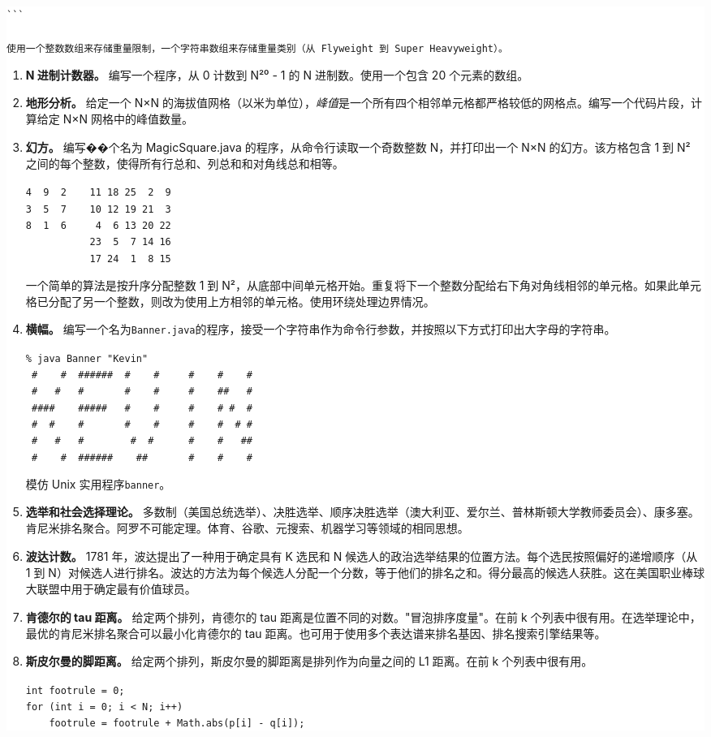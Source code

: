 
    ```

    使用一个整数数组来存储重量限制，一个字符串数组来存储重量类别（从 Flyweight 到 Super Heavyweight）。

1.  **N 进制计数器。** 编写一个程序，从 0 计数到 N²⁰ - 1 的 N 进制数。使用一个包含 20 个元素的数组。

1.  **地形分析。** 给定一个 N×N 的海拔值网格（以米为单位），*峰值*是一个所有四个相邻单元格都严格较低的网格点。编写一个代码片段，计算给定 N×N 网格中的峰值数量。

1.  **幻方。** 编写��个名为 MagicSquare.java 的程序，从命令行读取一个奇数整数 N，并打印出一个 N×N 的幻方。该方格包含 1 到 N² 之间的每个整数，使得所有行总和、列总和和对角线总和相等。

    ```
    4  9  2    11 18 25  2  9
    3  5  7    10 12 19 21  3
    8  1  6     4  6 13 20 22
               23  5  7 14 16
               17 24  1  8 15

    ```

    一个简单的算法是按升序分配整数 1 到 N²，从底部中间单元格开始。重复将下一个整数分配给右下角对角线相邻的单元格。如果此单元格已分配了另一个整数，则改为使用上方相邻的单元格。使用环绕处理边界情况。

1.  **横幅。** 编写一个名为`Banner.java`的程序，接受一个字符串作为命令行参数，并按照以下方式打印出大字母的字符串。

    ```
    % java Banner "Kevin"
     #    #  ######  #    #     #    #    #
     #   #   #       #    #     #    ##   #
     ####    #####   #    #     #    # #  #
     #  #    #       #    #     #    #  # #
     #   #   #        #  #      #    #   ##
     #    #  ######    ##       #    #    #

    ```

    模仿 Unix 实用程序`banner`。

1.  **选举和社会选择理论。** 多数制（美国总统选举）、决胜选举、顺序决胜选举（澳大利亚、爱尔兰、普林斯顿大学教师委员会）、康多塞。肯尼米排名聚合。阿罗不可能定理。体育、谷歌、元搜索、机器学习等领域的相同思想。

1.  **波达计数。** 1781 年，波达提出了一种用于确定具有 K 选民和 N 候选人的政治选举结果的位置方法。每个选民按照偏好的递增顺序（从 1 到 N）对候选人进行排名。波达的方法为每个候选人分配一个分数，等于他们的排名之和。得分最高的候选人获胜。这在美国职业棒球大联盟中用于确定最有价值球员。

1.  **肯德尔的 tau 距离。** 给定两个排列，肯德尔的 tau 距离是位置不同的对数。"冒泡排序度量"。在前 k 个列表中很有用。在选举理论中，最优的肯尼米排名聚合可以最小化肯德尔的 tau 距离。也可用于使用多个表达谱来排名基因、排名搜索引擎结果等。

1.  **斯皮尔曼的脚距离。** 给定两个排列，斯皮尔曼的脚距离是排列作为向量之间的 L1 距离。在前 k 个列表中很有用。

    ```
    int footrule = 0;
    for (int i = 0; i < N; i++)
        footrule = footrule + Math.abs(p[i] - q[i]);
